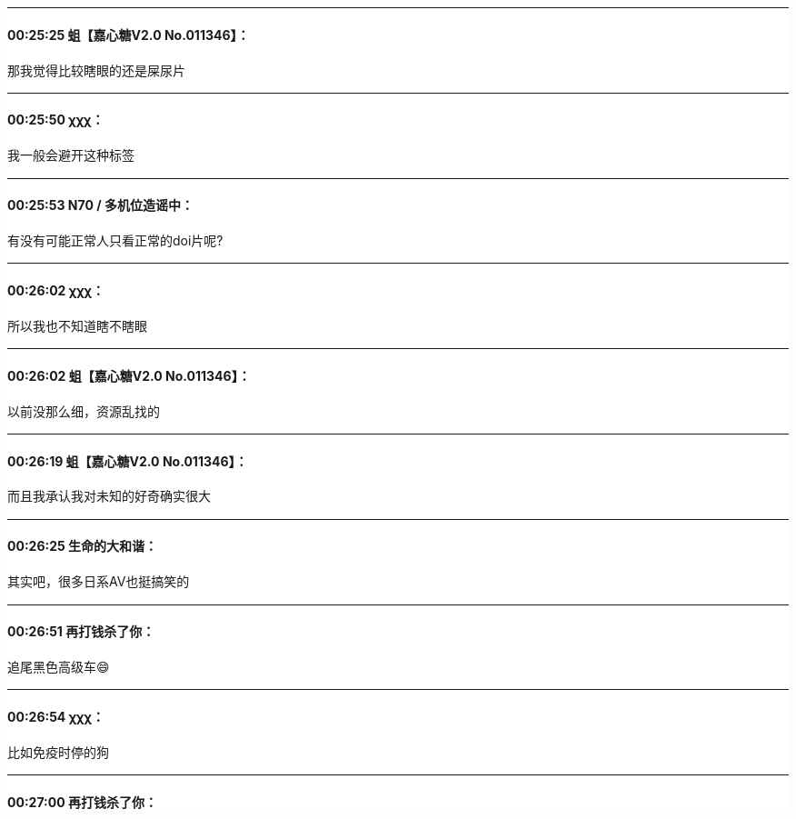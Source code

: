 *****

#### 00:25:25  蛆【嘉心糖V2.0 No.011346】：

那我觉得比较瞎眼的还是屎尿片

*****

#### 00:25:50  χχχ：

我一般会避开这种标签

*****

#### 00:25:53  N70 / 多机位造谣中：

有没有可能正常人只看正常的doi片呢?

*****

#### 00:26:02  χχχ：

所以我也不知道瞎不瞎眼

*****

#### 00:26:02  蛆【嘉心糖V2.0 No.011346】：

以前没那么细，资源乱找的

*****

#### 00:26:19  蛆【嘉心糖V2.0 No.011346】：

而且我承认我对未知的好奇确实很大

*****

#### 00:26:25  生命的大和谐：

其实吧，很多日系AV也挺搞笑的

*****

#### 00:26:51  再打钱杀了你：

追尾黑色高级车😄

*****

#### 00:26:54  χχχ：

比如免疫时停的狗

*****

#### 00:27:00  再打钱杀了你：
